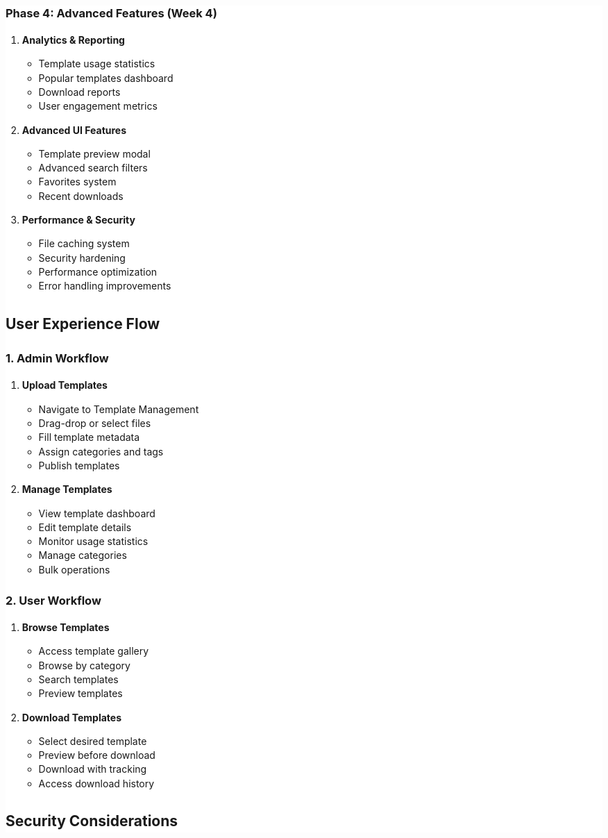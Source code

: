 ### Phase 4: Advanced Features (Week 4)
1. **Analytics & Reporting**
   - Template usage statistics
   - Popular templates dashboard
   - Download reports
   - User engagement metrics

2. **Advanced UI Features**
   - Template preview modal
   - Advanced search filters
   - Favorites system
   - Recent downloads

3. **Performance & Security**
   - File caching system
   - Security hardening
   - Performance optimization
   - Error handling improvements

## User Experience Flow

### 1. Admin Workflow
1. **Upload Templates**
   - Navigate to Template Management
   - Drag-drop or select files
   - Fill template metadata
   - Assign categories and tags
   - Publish templates

2. **Manage Templates**
   - View template dashboard
   - Edit template details
   - Monitor usage statistics
   - Manage categories
   - Bulk operations

### 2. User Workflow
1. **Browse Templates**
   - Access template gallery
   - Browse by category
   - Search templates
   - Preview templates

2. **Download Templates**
   - Select desired template
   - Preview before download
   - Download with tracking
   - Access download history

## Security Considerations
